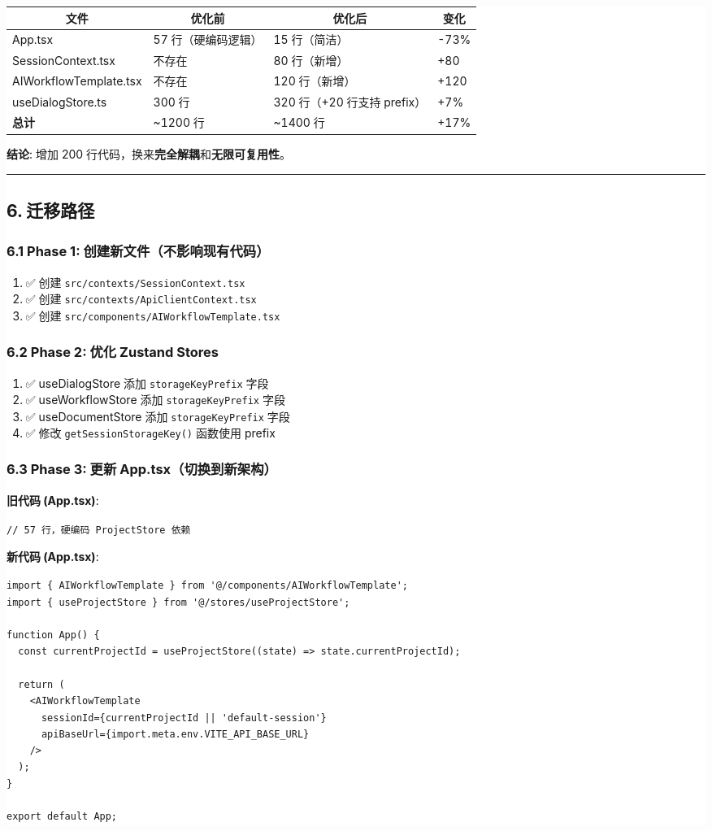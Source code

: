 | 文件 | 优化前 | 优化后 | 变化 |
|------|--------|--------|------|
| App.tsx | 57 行（硬编码逻辑） | 15 行（简洁） | -73% |
| SessionContext.tsx | 不存在 | 80 行（新增） | +80 |
| AIWorkflowTemplate.tsx | 不存在 | 120 行（新增） | +120 |
| useDialogStore.ts | 300 行 | 320 行（+20 行支持 prefix） | +7% |
| **总计** | ~1200 行 | ~1400 行 | +17% |

**结论**: 增加 200 行代码，换来**完全解耦**和**无限可复用性**。

---

## 6. 迁移路径

### 6.1 Phase 1: 创建新文件（不影响现有代码）

1. ✅ 创建 `src/contexts/SessionContext.tsx`
2. ✅ 创建 `src/contexts/ApiClientContext.tsx`
3. ✅ 创建 `src/components/AIWorkflowTemplate.tsx`

### 6.2 Phase 2: 优化 Zustand Stores

1. ✅ useDialogStore 添加 `storageKeyPrefix` 字段
2. ✅ useWorkflowStore 添加 `storageKeyPrefix` 字段
3. ✅ useDocumentStore 添加 `storageKeyPrefix` 字段
4. ✅ 修改 `getSessionStorageKey()` 函数使用 prefix

### 6.3 Phase 3: 更新 App.tsx（切换到新架构）

**旧代码 (App.tsx)**:
```tsx
// 57 行，硬编码 ProjectStore 依赖
```

**新代码 (App.tsx)**:
```tsx
import { AIWorkflowTemplate } from '@/components/AIWorkflowTemplate';
import { useProjectStore } from '@/stores/useProjectStore';

function App() {
  const currentProjectId = useProjectStore((state) => state.currentProjectId);

  return (
    <AIWorkflowTemplate
      sessionId={currentProjectId || 'default-session'}
      apiBaseUrl={import.meta.env.VITE_API_BASE_URL}
    />
  );
}

export default App;
```
